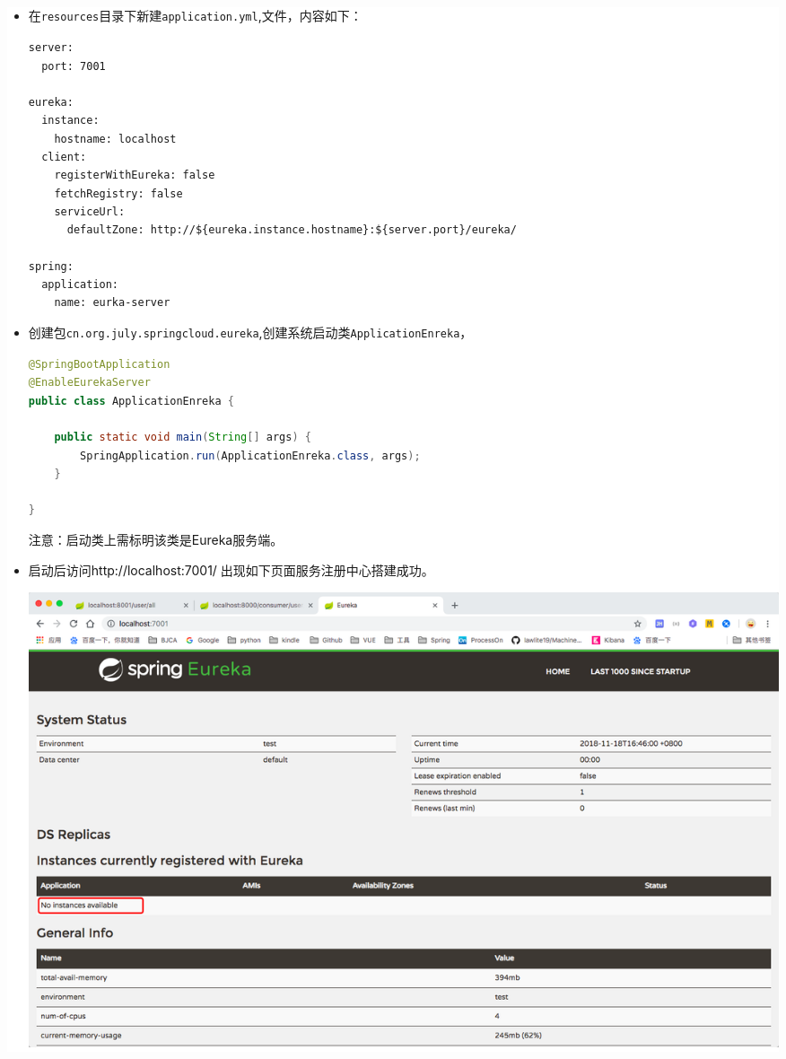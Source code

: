 - 在`resources`目录下新建`application.yml`,文件，内容如下：

  ```yacas
  server:
    port: 7001
  
  eureka:
    instance:
      hostname: localhost
    client:
      registerWithEureka: false
      fetchRegistry: false
      serviceUrl:
        defaultZone: http://${eureka.instance.hostname}:${server.port}/eureka/
  
  spring:
    application:
      name: eurka-server
  ```

- 创建包`cn.org.july.springcloud.eureka`,创建系统启动类`ApplicationEnreka`，

  ```java
  @SpringBootApplication
  @EnableEurekaServer
  public class ApplicationEnreka {
  
      public static void main(String[] args) {
          SpringApplication.run(ApplicationEnreka.class, args);
      }
  
  }
  ```

  注意：启动类上需标明该类是Eureka服务端。

- 启动后访问http://localhost:7001/ 出现如下页面服务注册中心搭建成功。

  ![111810](images/111810.png)
